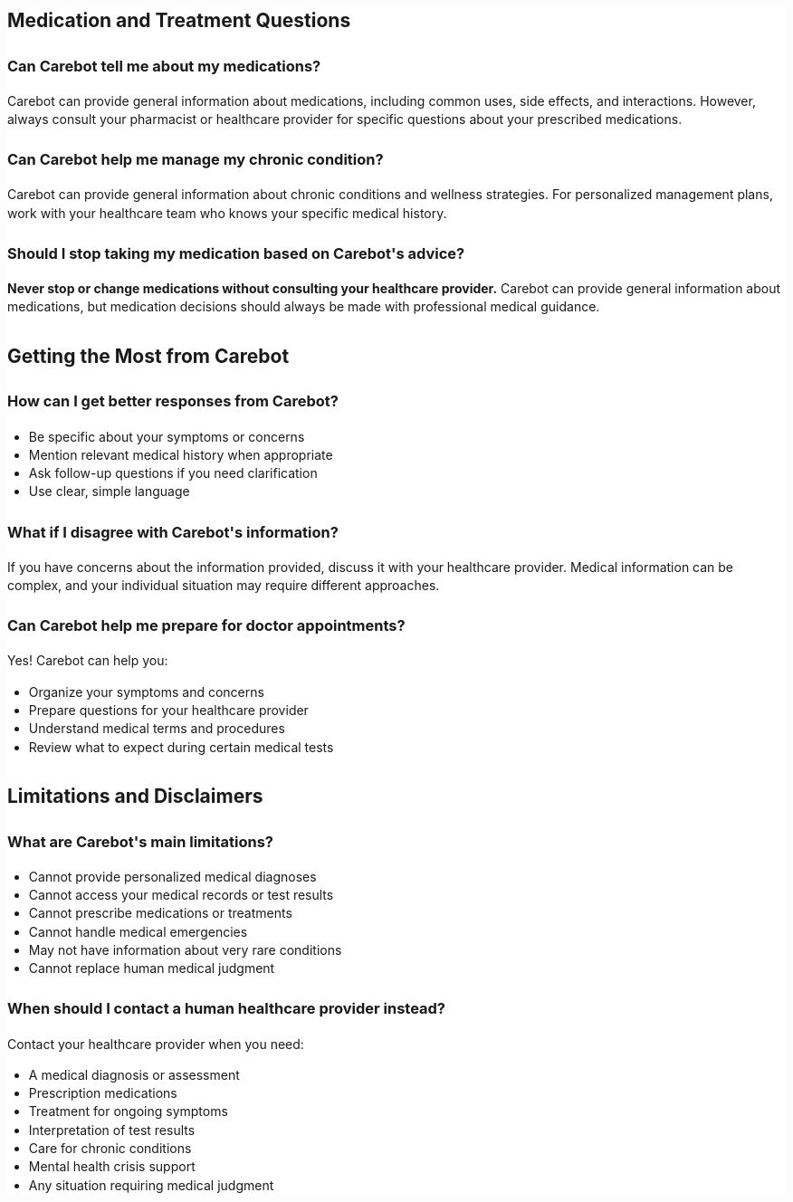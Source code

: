 ## Medication and Treatment Questions

### Can Carebot tell me about my medications?
Carebot can provide general information about medications, including common uses, side effects, and interactions. However, always consult your pharmacist or healthcare provider for specific questions about your prescribed medications.

### Can Carebot help me manage my chronic condition?
Carebot can provide general information about chronic conditions and wellness strategies. For personalized management plans, work with your healthcare team who knows your specific medical history.

### Should I stop taking my medication based on Carebot's advice?
**Never stop or change medications without consulting your healthcare provider.** Carebot can provide general information about medications, but medication decisions should always be made with professional medical guidance.

## Getting the Most from Carebot

### How can I get better responses from Carebot?
- Be specific about your symptoms or concerns
- Mention relevant medical history when appropriate
- Ask follow-up questions if you need clarification
- Use clear, simple language

### What if I disagree with Carebot's information?
If you have concerns about the information provided, discuss it with your healthcare provider. Medical information can be complex, and your individual situation may require different approaches.

### Can Carebot help me prepare for doctor appointments?
Yes! Carebot can help you:
- Organize your symptoms and concerns
- Prepare questions for your healthcare provider
- Understand medical terms and procedures
- Review what to expect during certain medical tests

## Limitations and Disclaimers

### What are Carebot's main limitations?
- Cannot provide personalized medical diagnoses
- Cannot access your medical records or test results
- Cannot prescribe medications or treatments
- Cannot handle medical emergencies
- May not have information about very rare conditions
- Cannot replace human medical judgment

### When should I contact a human healthcare provider instead?
Contact your healthcare provider when you need:
- A medical diagnosis or assessment
- Prescription medications
- Treatment for ongoing symptoms
- Interpretation of test results
- Care for chronic conditions
- Mental health crisis support
- Any situation requiring medical judgment
